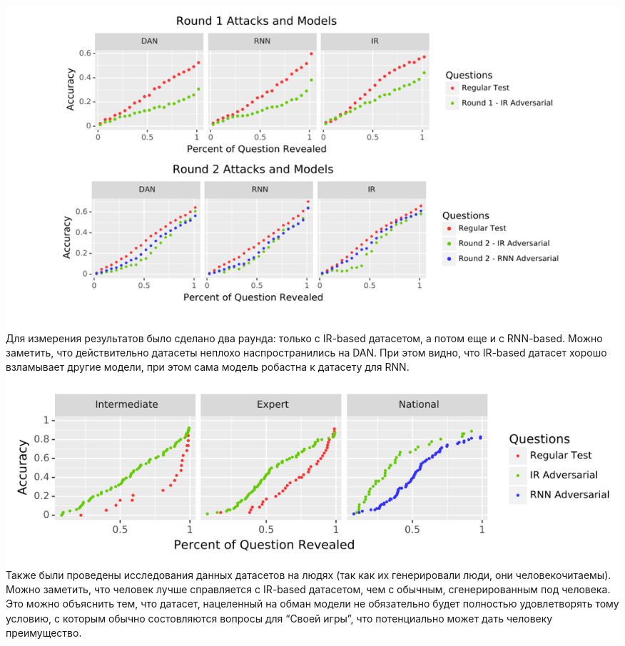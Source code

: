 ![image-1.png](assets/image-1.png)

Для измерения результатов было сделано два раунда: только с IR-based датасетом, а потом еще и с RNN-based. Можно заметить, что действительно датасеты неплохо наспространились на DAN. При этом видно, что IR-based датасет хорошо взламывает другие модели, при этом сама модель робастна к датасету для RNN.

![image-2.png](assets/image-2.png)

Также были проведены исследования данных датасетов на людях (так как их генерировали люди, они человекочитаемы). Можно заметить, что человек лучше справляется с IR-based датасетом, чем с обычным, сгенерированным под человека. Это можно объяснить тем, что датасет, нацеленный на обман модели не обязательно будет полностью удовлетворять тому условию, с которым обычно состовляются вопросы для “Своей игры”, что потенциально может дать человеку преимущество.
